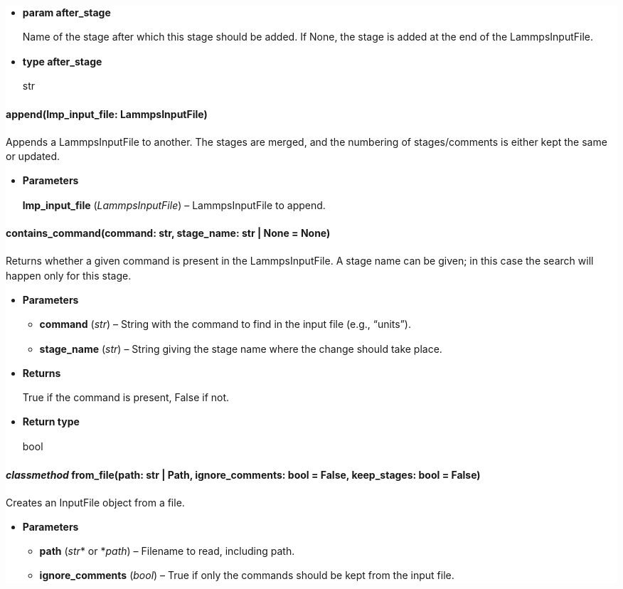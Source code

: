 

* **param after_stage**

    Name of the stage after which this stage should be added.
    If None, the stage is added at the end of the LammpsInputFile.



* **type after_stage**

    str



#### append(lmp_input_file: LammpsInputFile)
Appends a LammpsInputFile to another. The stages are merged,
and the numbering of stages/comments is either kept the same or updated.


* **Parameters**

    **lmp_input_file** (*LammpsInputFile*) – LammpsInputFile to append.



#### contains_command(command: str, stage_name: str | None = None)
Returns whether a given command is present in the LammpsInputFile.
A stage name can be given; in this case the search will happen only for this stage.


* **Parameters**


    * **command** (*str*) – String with the command to find in the input file (e.g., “units”).


    * **stage_name** (*str*) – String giving the stage name where the change should take place.



* **Returns**

    True if the command is present, False if not.



* **Return type**

    bool



#### _classmethod_ from_file(path: str | Path, ignore_comments: bool = False, keep_stages: bool = False)
Creates an InputFile object from a file.


* **Parameters**


    * **path** (*str** or **path*) – Filename to read, including path.


    * **ignore_comments** (*bool*) – True if only the commands should be kept from the input file.

